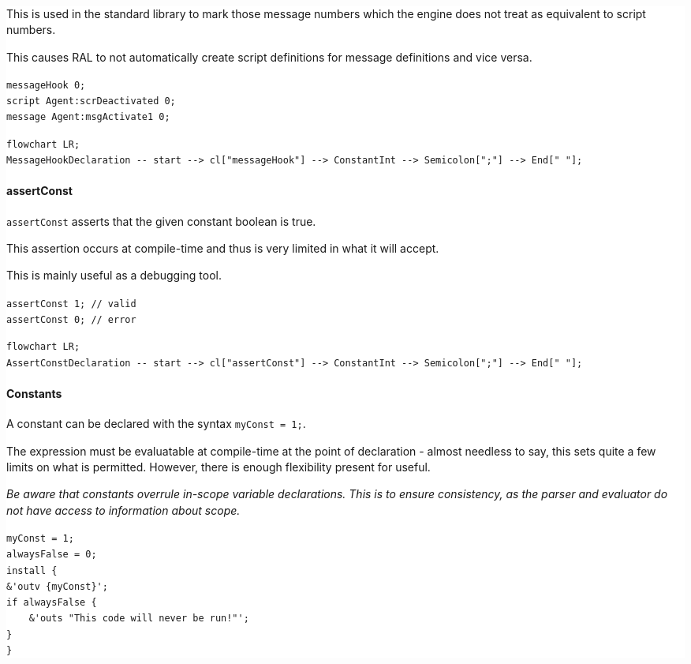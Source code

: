 This is used in the standard library to mark those message numbers which the engine does not treat as equivalent to script numbers.

This causes RAL to not automatically create script definitions for message definitions and vice versa.

```
messageHook 0;
script Agent:scrDeactivated 0;
message Agent:msgActivate1 0;
```

```mermaid
flowchart LR;
MessageHookDeclaration -- start --> cl["messageHook"] --> ConstantInt --> Semicolon[";"] --> End[" "];
```

#### assertConst

`assertConst` asserts that the given constant boolean is true.

This assertion occurs at compile-time and thus is very limited in what it will accept.

This is mainly useful as a debugging tool.

```
assertConst 1; // valid
assertConst 0; // error
```

```mermaid
flowchart LR;
AssertConstDeclaration -- start --> cl["assertConst"] --> ConstantInt --> Semicolon[";"] --> End[" "];
```

#### Constants

A constant can be declared with the syntax `myConst = 1;`.

The expression must be evaluatable at compile-time at the point of declaration - almost needless to say, this sets quite a few limits on what is permitted. However, there is enough flexibility present for useful.

*Be aware that constants overrule in-scope variable declarations. This is to ensure consistency, as the parser and evaluator do not have access to information about scope.*

```
myConst = 1;
alwaysFalse = 0;
install {
&'outv {myConst}';
if alwaysFalse {
    &'outs "This code will never be run!"';
}
}
```
